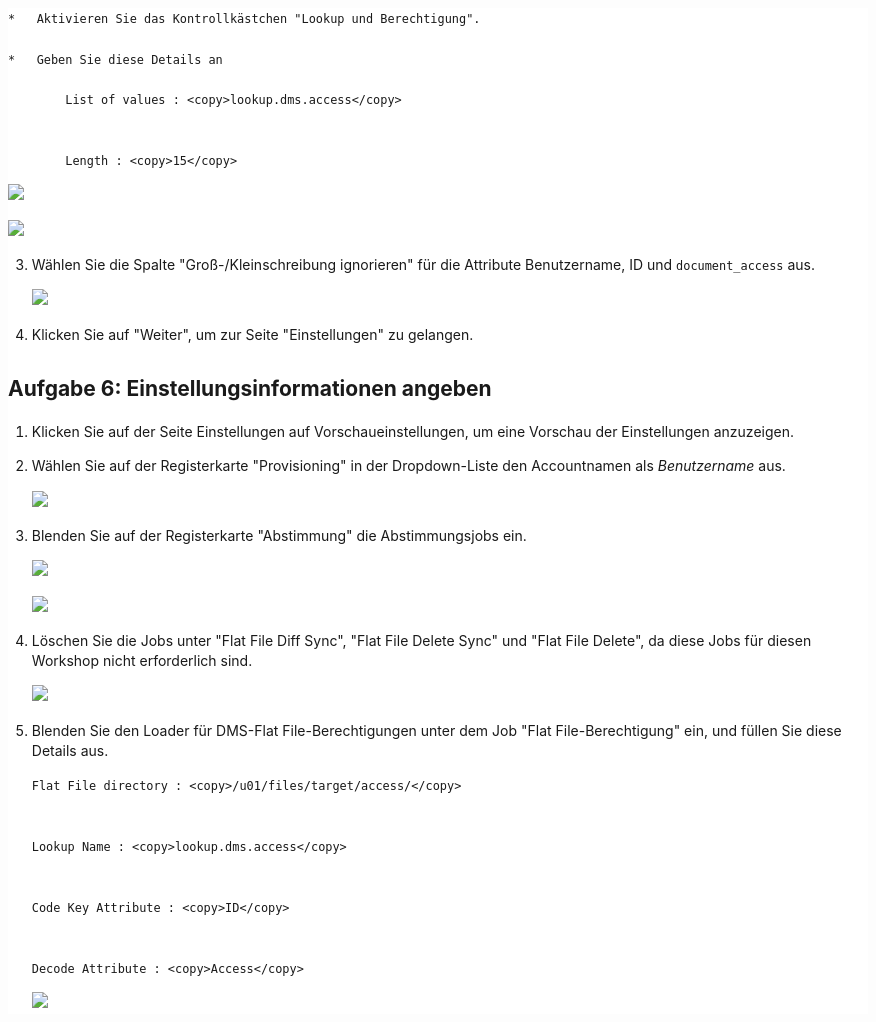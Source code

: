     *   Aktivieren Sie das Kontrollkästchen "Lookup und Berechtigung".
        
    *   Geben Sie diese Details an
        
            List of values : <copy>lookup.dms.access</copy>
            
        
            Length : <copy>15</copy>
            

![](images/5a-app.png)

![](images/6-app.png)

3.  Wählen Sie die Spalte "Groß-/Kleinschreibung ignorieren" für die Attribute Benutzername, ID und `document_access` aus.
    
    ![](images/7-app.png)
    
4.  Klicken Sie auf "Weiter", um zur Seite "Einstellungen" zu gelangen.
    

## Aufgabe 6: Einstellungsinformationen angeben

1.  Klicken Sie auf der Seite Einstellungen auf Vorschaueinstellungen, um eine Vorschau der Einstellungen anzuzeigen.
    
2.  Wählen Sie auf der Registerkarte "Provisioning" in der Dropdown-Liste den Accountnamen als _Benutzername_ aus.
    
    ![](images/8-app.png)
    
3.  Blenden Sie auf der Registerkarte "Abstimmung" die Abstimmungsjobs ein.
    
    ![](images/9-app.png)
    
    ![](images/10-app.png)
    
4.  Löschen Sie die Jobs unter "Flat File Diff Sync", "Flat File Delete Sync" und "Flat File Delete", da diese Jobs für diesen Workshop nicht erforderlich sind.
    
    ![](images/11-app.png)
    
5.  Blenden Sie den Loader für DMS-Flat File-Berechtigungen unter dem Job "Flat File-Berechtigung" ein, und füllen Sie diese Details aus.
    
        Flat File directory : <copy>/u01/files/target/access/</copy>
        
    
        Lookup Name : <copy>lookup.dms.access</copy>
        
    
        Code Key Attribute : <copy>ID</copy>
        
    
        Decode Attribute : <copy>Access</copy>
        
    
    ![](images/13-app.png)
    